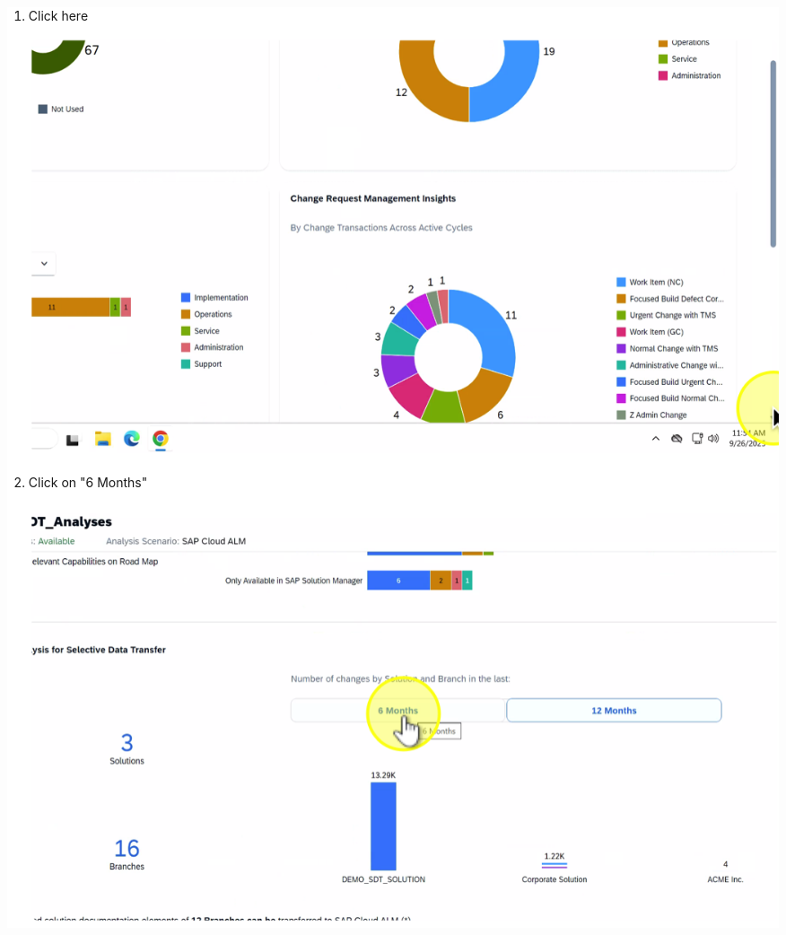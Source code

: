 1. Click here

    ![image28](Images/image28.png)

1. Click on "6 Months"

    ![image29](Images/image29.png)
